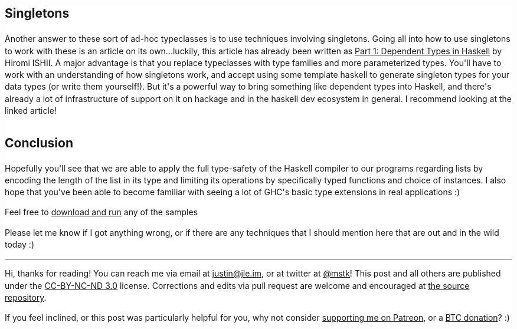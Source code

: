 Singletons
----------

Another answer to these sort of ad-hoc typeclasses is to use techniques
involving singletons. Going all into how to use singletons to work with these is
an article on its own...luckily, this article has already been written as [Part
1: Dependent Types in
Haskell](https://www.fpcomplete.com/user/konn/prove-your-haskell-for-great-safety/dependent-types-in-haskell)
by Hiromi ISHII. A major advantage is that you replace typeclasses with type
families and more parameterized types. You'll have to work with an understanding
of how singletons work, and accept using some template haskell to generate
singleton types for your data types (or write them yourself!). But it's a
powerful way to bring something like dependent types into Haskell, and there's
already a lot of infrastructure of support on it on hackage and in the haskell
dev ecosystem in general. I recommend looking at the linked article!

Conclusion
----------

Hopefully you'll see that we are able to apply the full type-safety of the
Haskell compiler to our programs regarding lists by encoding the length of the
list in its type and limiting its operations by specifically typed functions and
choice of instances. I also hope that you've been able to become familiar with
seeing a lot of GHC's basic type extensions in real applications :)

Feel free to [download and
run](https://github.com/mstksg/inCode/blob/master/code-samples/fixvec) any of
the samples

Please let me know if I got anything wrong, or if there are any techniques that
I should mention here that are out and in the wild today :)

--------------------------------------------------------------------------------

Hi, thanks for reading! You can reach me via email at <justin@jle.im>, or at
twitter at [\@mstk](https://twitter.com/mstk)! This post and all others are
published under the [CC-BY-NC-ND
3.0](https://creativecommons.org/licenses/by-nc-nd/3.0/) license. Corrections
and edits via pull request are welcome and encouraged at [the source
repository](https://github.com/mstksg/inCode).

If you feel inclined, or this post was particularly helpful for you, why not
consider [supporting me on Patreon](https://www.patreon.com/justinle/overview),
or a [BTC donation](bitcoin:3D7rmAYgbDnp4gp4rf22THsGt74fNucPDU)? :)

[^1]: Can we get them out of Prelude? Please? :)

[^2]: By the way, the GHC wiki seems to claim that [using *OverloadedLists* this
    way is
    impossible](https://ghc.haskell.org/trac/ghc/wiki/OverloadedLists#Length-indexedobservedVectors).
    Anyone know what's going on here? Did we move fast and break everything?

[^3]: Interestingly enough, I think this is something where you could have the
    best of both situations with the Template Haskell method. But I'd hope for
    something that works on the beautiful TypeLits :'(
